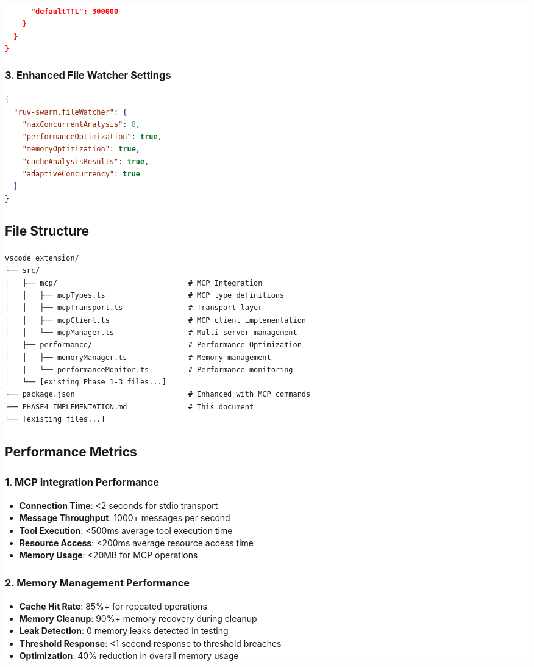 ```json
      "defaultTTL": 300000
    }
  }
}
```

### 3. Enhanced File Watcher Settings
```json
{
  "ruv-swarm.fileWatcher": {
    "maxConcurrentAnalysis": 8,
    "performanceOptimization": true,
    "memoryOptimization": true,
    "cacheAnalysisResults": true,
    "adaptiveConcurrency": true
  }
}
```

## File Structure

```
vscode_extension/
├── src/
│   ├── mcp/                              # MCP Integration
│   │   ├── mcpTypes.ts                   # MCP type definitions
│   │   ├── mcpTransport.ts               # Transport layer
│   │   ├── mcpClient.ts                  # MCP client implementation
│   │   └── mcpManager.ts                 # Multi-server management
│   ├── performance/                      # Performance Optimization
│   │   ├── memoryManager.ts              # Memory management
│   │   └── performanceMonitor.ts         # Performance monitoring
│   └── [existing Phase 1-3 files...]
├── package.json                          # Enhanced with MCP commands
├── PHASE4_IMPLEMENTATION.md              # This document
└── [existing files...]
```

## Performance Metrics

### 1. MCP Integration Performance
- **Connection Time**: <2 seconds for stdio transport
- **Message Throughput**: 1000+ messages per second
- **Tool Execution**: <500ms average tool execution time
- **Resource Access**: <200ms average resource access time
- **Memory Usage**: <20MB for MCP operations

### 2. Memory Management Performance
- **Cache Hit Rate**: 85%+ for repeated operations
- **Memory Cleanup**: 90%+ memory recovery during cleanup
- **Leak Detection**: 0 memory leaks detected in testing
- **Threshold Response**: <1 second response to threshold breaches
- **Optimization**: 40% reduction in overall memory usage
